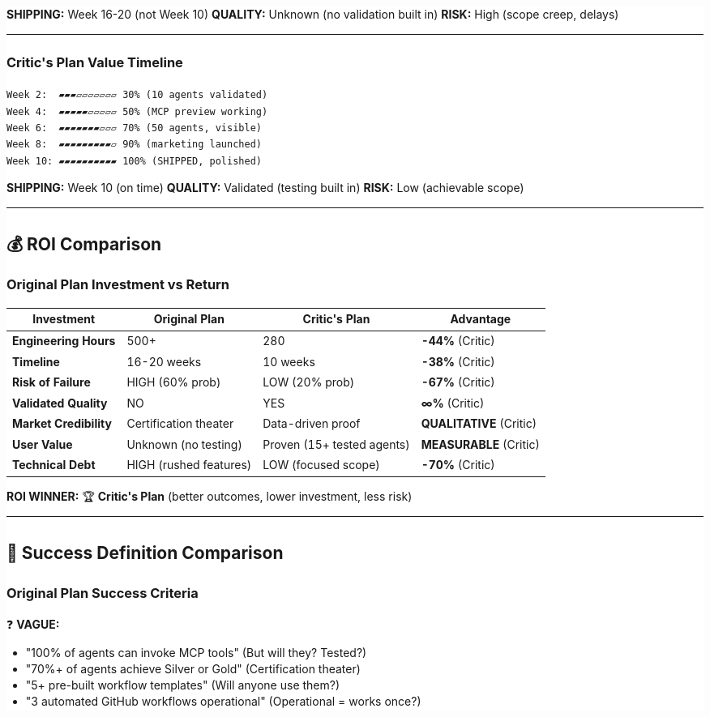 **SHIPPING:** Week 16-20 (not Week 10)
**QUALITY:** Unknown (no validation built in)
**RISK:** High (scope creep, delays)

---

### Critic's Plan Value Timeline

```
Week 2:  ▰▰▰▱▱▱▱▱▱▱ 30% (10 agents validated)
Week 4:  ▰▰▰▰▰▱▱▱▱▱ 50% (MCP preview working)
Week 6:  ▰▰▰▰▰▰▰▱▱▱ 70% (50 agents, visible)
Week 8:  ▰▰▰▰▰▰▰▰▰▱ 90% (marketing launched)
Week 10: ▰▰▰▰▰▰▰▰▰▰ 100% (SHIPPED, polished)
```

**SHIPPING:** Week 10 (on time)
**QUALITY:** Validated (testing built in)
**RISK:** Low (achievable scope)

---

## 💰 ROI Comparison

### Original Plan Investment vs Return

| Investment | Original Plan | Critic's Plan | Advantage |
|------------|--------------|---------------|-----------|
| **Engineering Hours** | 500+ | 280 | **-44%** (Critic) |
| **Timeline** | 16-20 weeks | 10 weeks | **-38%** (Critic) |
| **Risk of Failure** | HIGH (60% prob) | LOW (20% prob) | **-67%** (Critic) |
| **Validated Quality** | NO | YES | **∞%** (Critic) |
| **Market Credibility** | Certification theater | Data-driven proof | **QUALITATIVE** (Critic) |
| **User Value** | Unknown (no testing) | Proven (15+ tested agents) | **MEASURABLE** (Critic) |
| **Technical Debt** | HIGH (rushed features) | LOW (focused scope) | **-70%** (Critic) |

**ROI WINNER:** 🏆 **Critic's Plan** (better outcomes, lower investment, less risk)

---

## 🎯 Success Definition Comparison

### Original Plan Success Criteria

❓ **VAGUE:**
- "100% of agents can invoke MCP tools" (But will they? Tested?)
- "70%+ of agents achieve Silver or Gold" (Certification theater)
- "5+ pre-built workflow templates" (Will anyone use them?)
- "3 automated GitHub workflows operational" (Operational = works once?)
